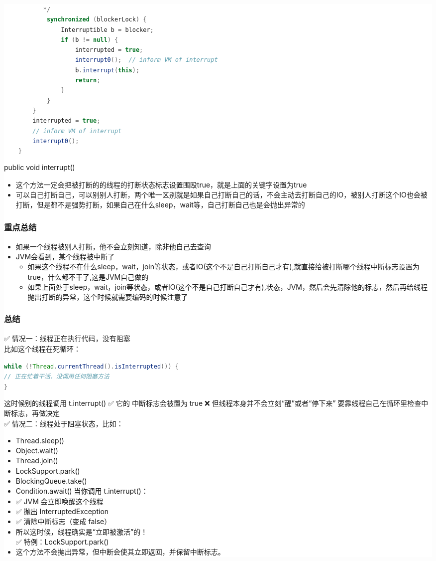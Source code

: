 ```java
           */
            synchronized (blockerLock) {
                Interruptible b = blocker;
                if (b != null) {
                    interrupted = true;
                    interrupt0();  // inform VM of interrupt
                    b.interrupt(this);
                    return;
                }
            }
        }
        interrupted = true;
        // inform VM of interrupt
        interrupt0();
    }
```  
public void interrupt()  
- 这个方法一定会把被打断的的线程的打断状态标志设置围殴true，就是上面的关键字设置为true
- 可以自己打断自己，可以别别人打断，两个唯一区别就是如果自己打断自己的话，不会主动去打断自己的IO，被别人打断这个IO也会被打断，但是都不是强势打断，如果自己在什么sleep，wait等，自己打断自己也是会抛出异常的
### 重点总结  
- 如果一个线程被别人打断，他不会立刻知道，除非他自己去查询  
- JVM会看到，某个线程被中断了  
  - 如果这个线程不在什么sleep，wait，join等状态，或者IO(这个不是自己打断自己才有),就直接给被打断哪个线程中断标志设置为true，什么都不干了,这是JVM自己做的
  - 如果上面处于sleep，wait，join等状态，或者IO(这个不是自己打断自己才有),状态，JVM，然后会先清除他的标志，然后再给线程抛出打断的异常，这个时候就需要编码的时候注意了  
### 总结
✅ 情况一：线程正在执行代码，没有阻塞  
比如这个线程在死循环：
```java
while (!Thread.currentThread().isInterrupted()) {
// 正在忙着干活，没调用任何阻塞方法
}
```
这时候别的线程调用 t.interrupt()
✅ 它的 中断标志会被置为 true ❌ 但线程本身并不会立刻“醒”或者“停下来” 要靠线程自己在循环里检查中断标志，再做决定  
✅ 情况二：线程处于阻塞状态，比如：  
- Thread.sleep()
- Object.wait()
- Thread.join()
- LockSupport.park()
- BlockingQueue.take()
- Condition.await()
当你调用 t.interrupt()：
- ✅ JVM 会立即唤醒这个线程
- ✅ 抛出 InterruptedException
- ✅ 清除中断标志（变成 false）
- 所以这时候，线程确实是“立即被激活”的！  
✅ 特例：LockSupport.park()
- 这个方法不会抛出异常，但中断会使其立即返回，并保留中断标志。

